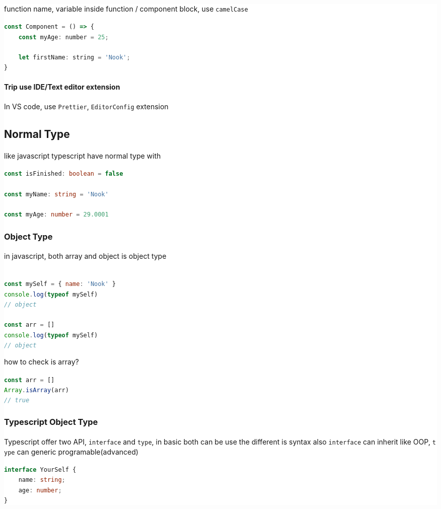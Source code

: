 function name, variable inside function / component block, use `camelCase`
```jsx
const Component = () => {
    const myAge: number = 25;

    let firstName: string = 'Nook';
}
```

#### Trip use IDE/Text editor extension
In VS code, use `Prettier`, `EditorConfig` extension


## Normal Type
like javascript typescript have normal type with 
```typescript
const isFinished: boolean = false

const myName: string = 'Nook'

const myAge: number = 29.0001
```

### Object Type
in javascript, both array and object is object type
```javascript

const mySelf = { name: 'Nook' }
console.log(typeof mySelf)
// object

const arr = []
console.log(typeof mySelf)
// object
```

how to check is array?
```javascript
const arr = []
Array.isArray(arr)
// true
```

### Typescript Object Type
Typescript offer two API, `interface` and `type`, in basic both can be use 
the different is syntax also `interface` can inherit like OOP, `type` can generic programable(advanced) 

```typescript
interface YourSelf {
    name: string;
    age: number;
}
```
